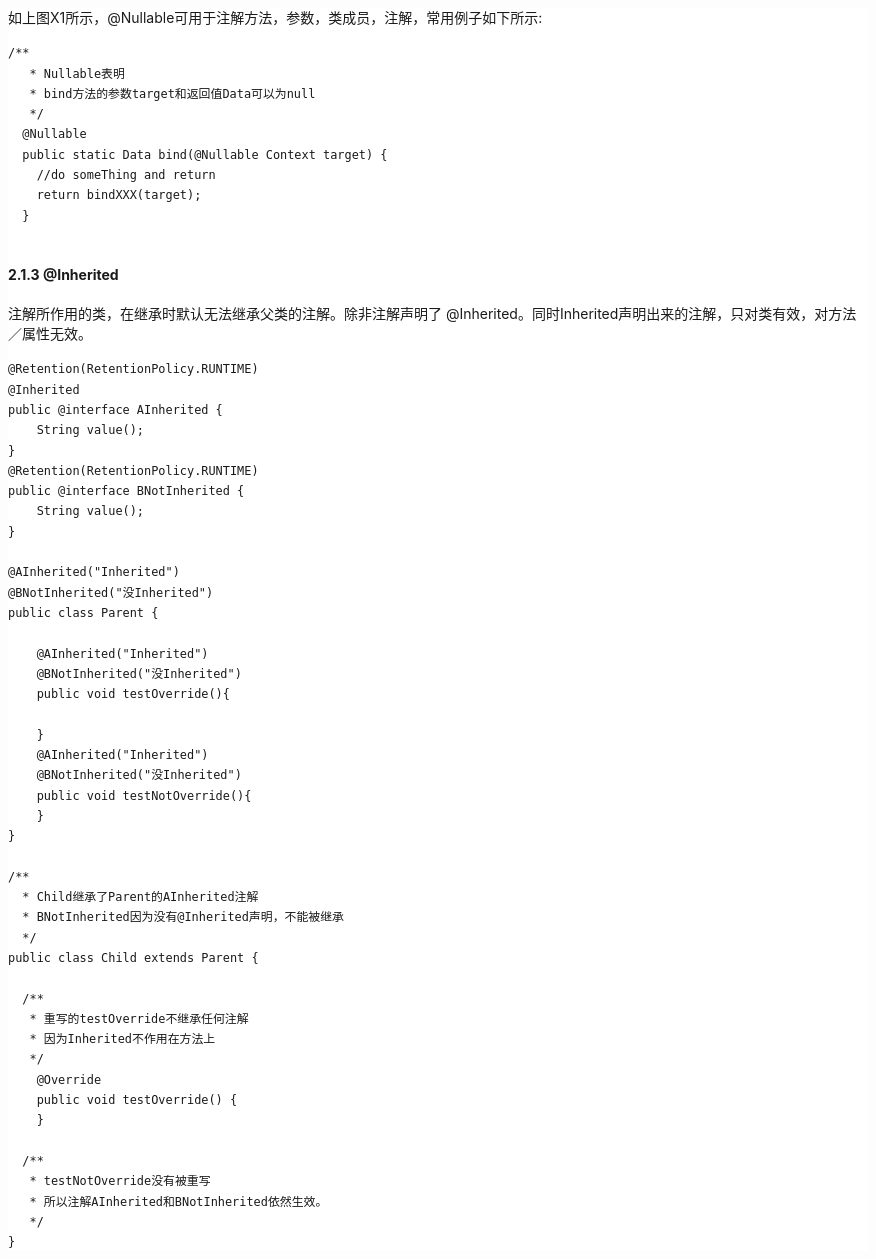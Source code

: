 如上图X1所示，@Nullable可用于注解方法，参数，类成员，注解，常用例子如下所示:

```
/**
   * Nullable表明
   * bind方法的参数target和返回值Data可以为null
   */
  @Nullable 
  public static Data bind(@Nullable Context target) {
    //do someThing and return
    return bindXXX(target);
  }


```

#### 2.1.3 @Inherited

注解所作用的类，在继承时默认无法继承父类的注解。除非注解声明了 @Inherited。同时Inherited声明出来的注解，只对类有效，对方法／属性无效。

```
@Retention(RetentionPolicy.RUNTIME)  
@Inherited  
public @interface AInherited {  
    String value();  
}  
@Retention(RetentionPolicy.RUNTIME)  
public @interface BNotInherited {  
    String value();  
}  

@AInherited("Inherited")  
@BNotInherited("没Inherited")  
public class Parent {  

    @AInherited("Inherited")  
    @BNotInherited("没Inherited")  
    public void testOverride(){  

    }  
    @AInherited("Inherited")  
    @BNotInherited("没Inherited")  
    public void testNotOverride(){
    }
}  

/**
  * Child继承了Parent的AInherited注解
  * BNotInherited因为没有@Inherited声明，不能被继承
  */
public class Child extends Parent {  

  /**
   * 重写的testOverride不继承任何注解
   * 因为Inherited不作用在方法上
   */
    @Override  
    public void testOverride() {  
    }  

  /**
   * testNotOverride没有被重写
   * 所以注解AInherited和BNotInherited依然生效。
   */
}

```